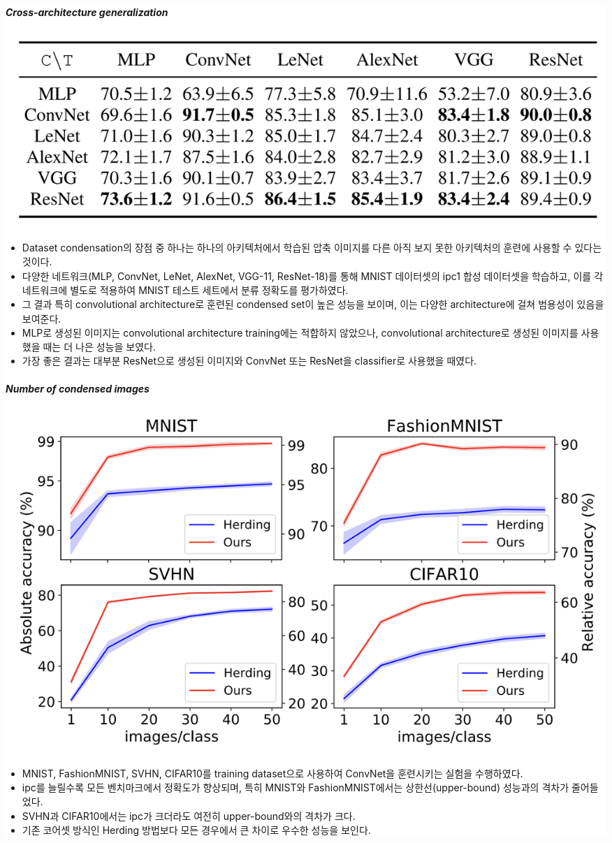 #### *Cross-architecture generalization*
![table2: Cross-architecture performance in testing accuracy (%) for condensed 1 image/class in MNIST](../../images/DS503_24S/Dataset_Condensation_with_Gradient_Matching/images/table2.png)
+ Dataset condensation의 장점 중 하나는 하나의 아키텍처에서 학습된 압축 이미지를 다른 아직 보지 못한 아키텍처의 훈련에 사용할 수 있다는 것이다.
+ 다양한 네트워크(MLP, ConvNet, LeNet, AlexNet, VGG-11, ResNet-18)를 통해 MNIST 데이터셋의 ipc1 합성 데이터셋을 학습하고, 이를 각 네트워크에 별도로 적용하여 MNIST 테스트 세트에서 분류 정확도를 평가하였다.
+ 그 결과 특히 convolutional architecture로 훈련된 condensed set이 높은 성능을 보이며, 이는 다양한 architecture에 걸쳐 범용성이 있음을 보여준다.
+ MLP로 생성된 이미지는 convolutional architecture training에는 적합하지 않았으나, convolutional architecture로 생성된 이미지를 사용했을 때는 더 나은 성능을 보였다.
+ 가장 좋은 결과는 대부분 ResNet으로 생성된 이미지와 ConvNet 또는 ResNet을 classifier로 사용했을 때였다.

#### *Number of condensed images*
![figure3: Absolute and relative testing accuracies for varying the number of condensed images/class for MNIST, FashionMNIST, SVHN and CIFAR10](../../images/DS503_24S/Dataset_Condensation_with_Gradient_Matching/images/figure3.png)
+ MNIST, FashionMNIST, SVHN, CIFAR10를 training dataset으로 사용하여 ConvNet을 훈련시키는 실험을 수행하였다.
+ ipc를 늘릴수록 모든 벤치마크에서 정확도가 향상되며, 특히 MNIST와 FashionMNIST에서는 상한선(upper-bound) 성능과의 격차가 줄어들었다.
+ SVHN과 CIFAR10에서는 ipc가 크더라도 여전히 upper-bound와의 격차가 크다.
+ 기존 코어셋 방식인 Herding 방법보다 모든 경우에서 큰 차이로 우수한 성능을 보인다.
